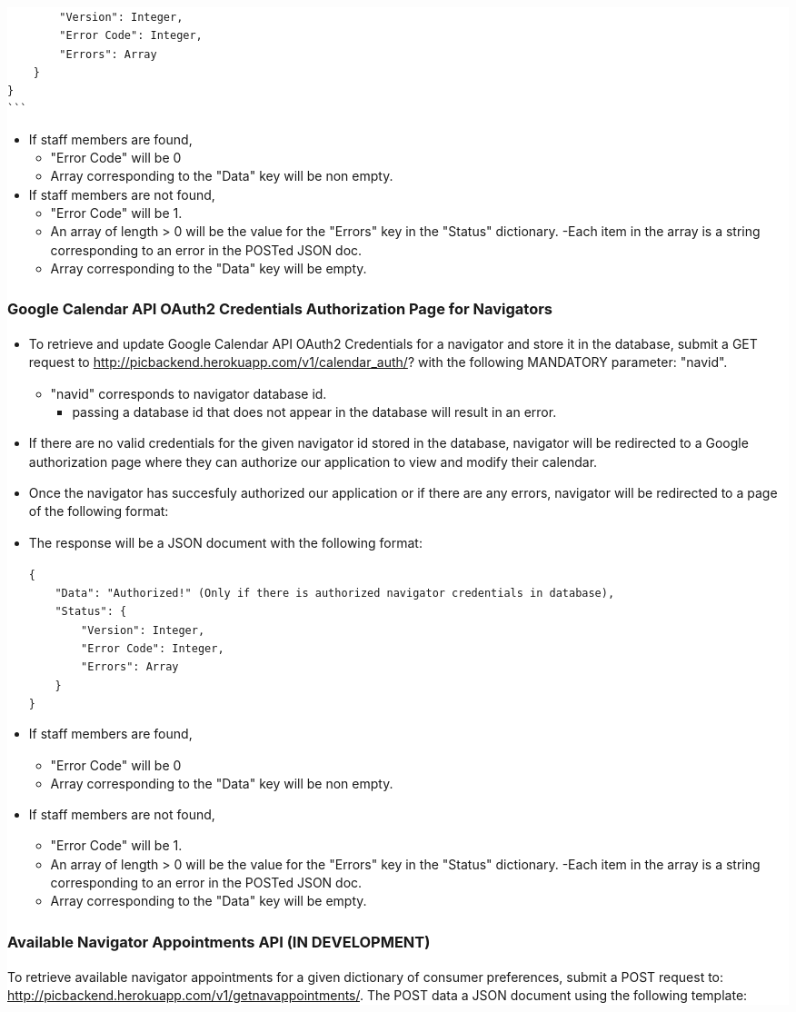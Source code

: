             "Version": Integer,
            "Error Code": Integer,
            "Errors": Array
        }
    }
    ```

- If staff members are found,
    - "Error Code" will be 0
    - Array corresponding to the "Data" key will be non empty.
- If staff members are not found,
    - "Error Code" will be 1.
    - An array of length > 0 will be the value for the "Errors" key in the "Status" dictionary.
        -Each item in the array is a string corresponding to an error in the POSTed JSON doc.
    - Array corresponding to the "Data" key will be empty.
    
    
### Google Calendar API OAuth2 Credentials Authorization Page for Navigators
- To retrieve and update Google Calendar API OAuth2 Credentials for a navigator and store it in the database, submit a GET request to http://picbackend.herokuapp.com/v1/calendar_auth/? with the following MANDATORY parameter: "navid".
    - "navid" corresponds to navigator database id.
        - passing a database id that does not appear in the database will result in an error.
        
- If there are no valid credentials for the given navigator id stored in the database, navigator will be redirected to a Google authorization page where they can authorize our application to view and modify their calendar.
- Once the navigator has succesfuly authorized our application or if there are any errors, navigator will be redirected to a page of the following format:
- The response will be a JSON document with the following format:
    ```
    {
        "Data": "Authorized!" (Only if there is authorized navigator credentials in database),
        "Status": {
            "Version": Integer,
            "Error Code": Integer,
            "Errors": Array
        }
    }
    ```

- If staff members are found,
    - "Error Code" will be 0
    - Array corresponding to the "Data" key will be non empty.
- If staff members are not found,
    - "Error Code" will be 1.
    - An array of length > 0 will be the value for the "Errors" key in the "Status" dictionary.
        -Each item in the array is a string corresponding to an error in the POSTed JSON doc.
    - Array corresponding to the "Data" key will be empty.
    
    
### Available Navigator Appointments API (IN DEVELOPMENT)
To retrieve available navigator appointments for a given dictionary of consumer preferences, submit a POST request to: http://picbackend.herokuapp.com/v1/getnavappointments/. The POST data a JSON document using the following template:
